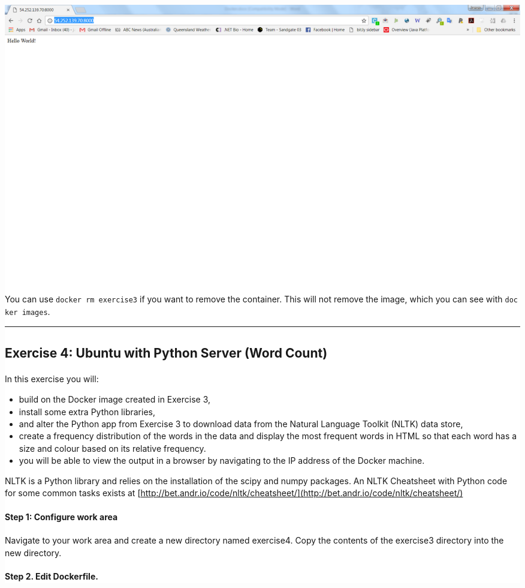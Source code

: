 ![](img_2_4_29_ec2_ip_test.png)

You can use `docker rm exercise3` if you want to remove the container. This will not remove the image, which you can see with `docker images`.

----------------------------------------------------- 

## Exercise 4: Ubuntu with Python Server (Word Count)

In this exercise you will:

- build on the Docker image created in Exercise 3, 
- install some extra Python libraries, 
- and alter the Python app from Exercise 3 to download data from the Natural Language Toolkit (NLTK) data store, 
- create a frequency distribution of the words in the data and display the most frequent words in HTML so that each word has a size and colour based on its relative frequency. 
- you will be able to view the output in a browser by navigating to the IP address of the Docker machine.

NLTK is a Python library and relies on the installation of the scipy and numpy packages. An NLTK Cheatsheet with Python code for some common tasks exists at [http://bet.andr.io/code/nltk/cheatsheet/](http://bet.andr.io/code/nltk/cheatsheet/)

#### Step 1: Configure work area

Navigate to your work area and create a new directory named exercise4. Copy the contents of the exercise3 directory into the new directory.

#### Step 2. Edit Dockerfile.
